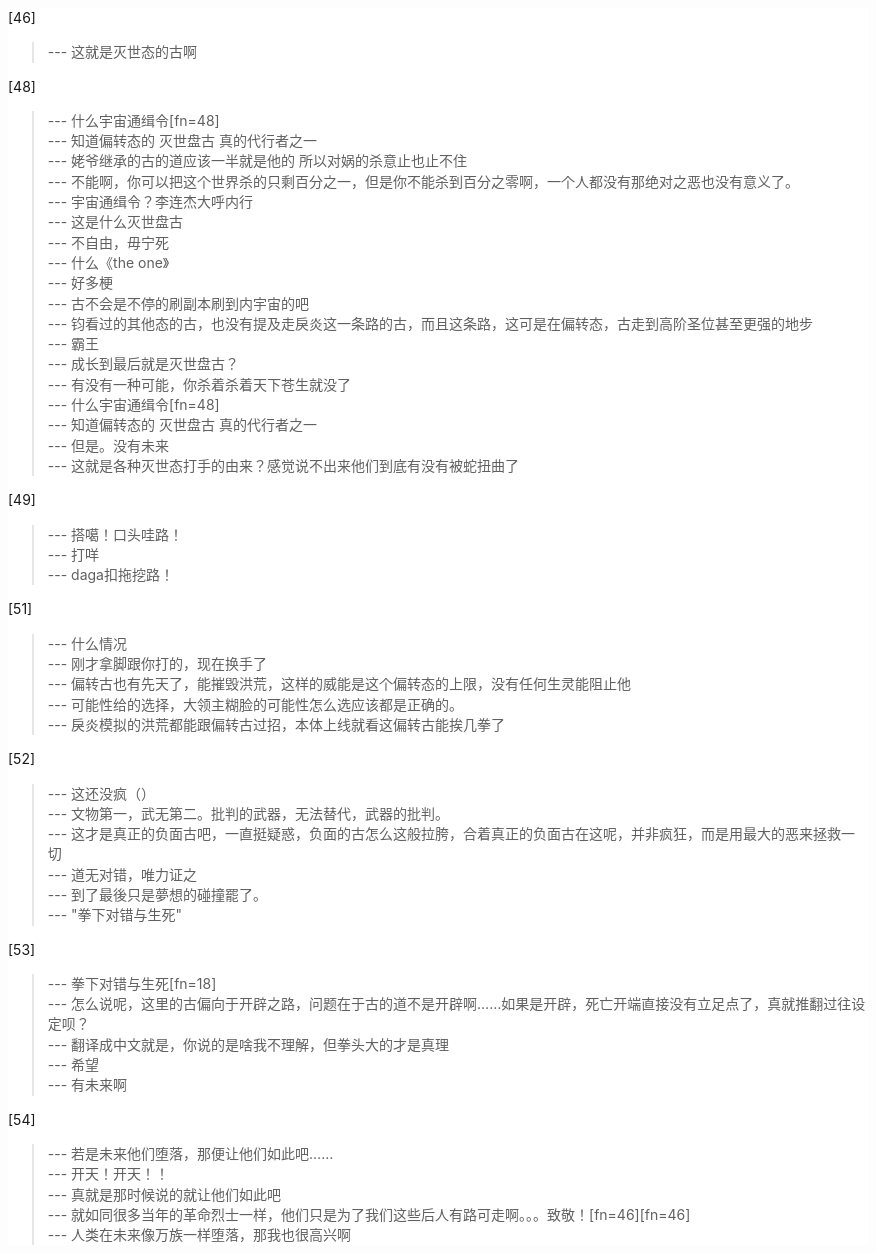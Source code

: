 [46] 
>--- 这就是灭世态的古啊<br>

[48] 
>--- 什么宇宙通缉令[fn=48]<br>
>--- 知道偏转态的 灭世盘古 真的代行者之一<br>
>--- 姥爷继承的古的道应该一半就是他的 所以对娲的杀意止也止不住<br>
>--- 不能啊，你可以把这个世界杀的只剩百分之一，但是你不能杀到百分之零啊，一个人都没有那绝对之恶也没有意义了。<br>
>--- 宇宙通缉令？李连杰大呼内行<br>
>--- 这是什么灭世盘古<br>
>--- 不自由，毋宁死<br>
>--- 什么《the one》<br>
>--- 好多梗<br>
>--- 古不会是不停的刷副本刷到内宇宙的吧<br>
>--- 钧看过的其他态的古，也没有提及走戾炎这一条路的古，而且这条路，这可是在偏转态，古走到高阶圣位甚至更强的地步<br>
>--- 霸王<br>
>--- 成长到最后就是灭世盘古？<br>
>--- 有没有一种可能，你杀着杀着天下苍生就没了<br>
>--- 什么宇宙通缉令[fn=48]<br>
>--- 知道偏转态的 灭世盘古 真的代行者之一<br>
>--- 但是。没有未来<br>
>--- 这就是各种灭世态打手的由来？感觉说不出来他们到底有没有被蛇扭曲了<br>

[49] 
>--- 搭噶！口头哇路！<br>
>--- 打咩<br>
>--- daga扣拖挖路！<br>

[51] 
>--- 什么情况<br>
>--- 刚才拿脚跟你打的，现在换手了<br>
>--- 偏转古也有先天了，能摧毁洪荒，这样的威能是这个偏转态的上限，没有任何生灵能阻止他<br>
>--- 可能性给的选择，大领主糊脸的可能性怎么选应该都是正确的。<br>
>--- 戾炎模拟的洪荒都能跟偏转古过招，本体上线就看这偏转古能挨几拳了<br>

[52] 
>--- 这还没疯（）<br>
>--- 文物第一，武无第二。批判的武器，无法替代，武器的批判。<br>
>--- 这才是真正的负面古吧，一直挺疑惑，负面的古怎么这般拉胯，合着真正的负面古在这呢，并非疯狂，而是用最大的恶来拯救一切<br>
>--- 道无对错，唯力证之<br>
>--- 到了最後只是夢想的碰撞罷了。<br>
>--- "拳下对错与生死"<br>

[53] 
>--- 拳下对错与生死[fn=18]<br>
>--- 怎么说呢，这里的古偏向于开辟之路，问题在于古的道不是开辟啊……如果是开辟，死亡开端直接没有立足点了，真就推翻过往设定呗？<br>
>--- 翻译成中文就是，你说的是啥我不理解，但拳头大的才是真理<br>
>--- 希望<br>
>--- 有未来啊<br>

[54] 
>--- 若是未来他们堕落，那便让他们如此吧……<br>
>--- 开天！开天！！<br>
>--- 真就是那时候说的就让他们如此吧<br>
>--- 就如同很多当年的革命烈士一样，他们只是为了我们这些后人有路可走啊。。。致敬！[fn=46][fn=46]<br>
>--- 人类在未来像万族一样堕落，那我也很高兴啊<br>
